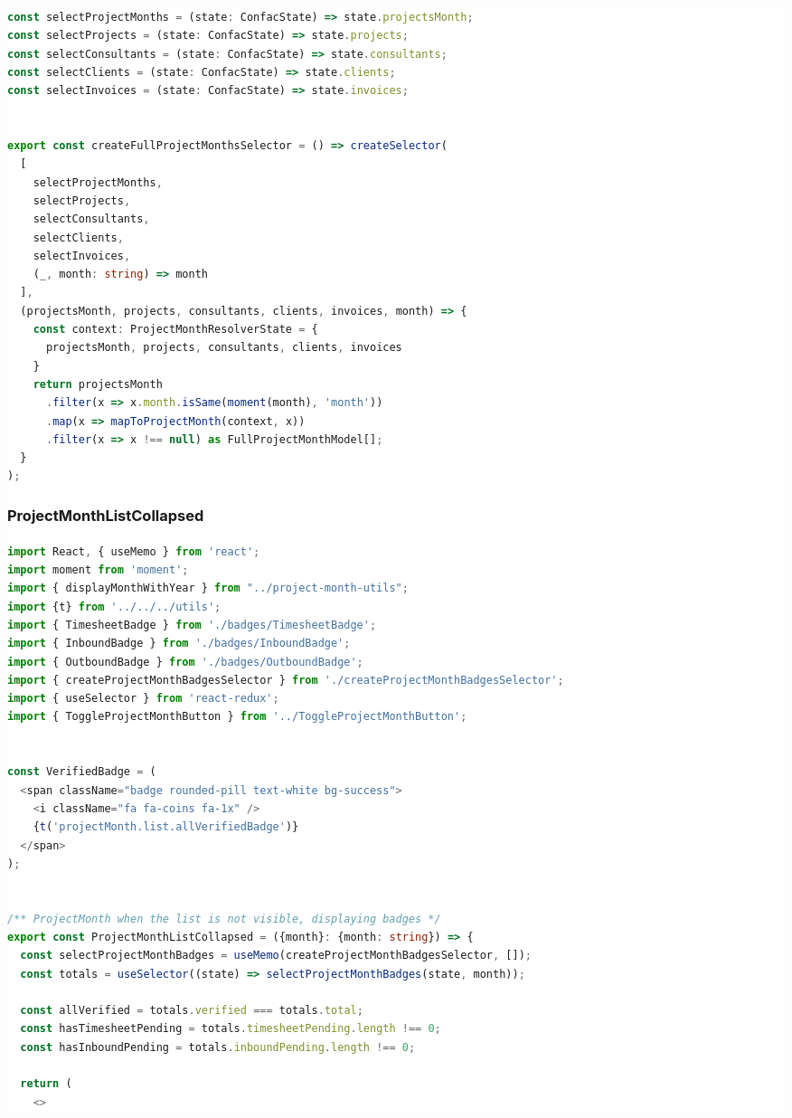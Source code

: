 ```ts
const selectProjectMonths = (state: ConfacState) => state.projectsMonth;
const selectProjects = (state: ConfacState) => state.projects;
const selectConsultants = (state: ConfacState) => state.consultants;
const selectClients = (state: ConfacState) => state.clients;
const selectInvoices = (state: ConfacState) => state.invoices;


export const createFullProjectMonthsSelector = () => createSelector(
  [
    selectProjectMonths,
    selectProjects,
    selectConsultants,
    selectClients,
    selectInvoices,
    (_, month: string) => month
  ],
  (projectsMonth, projects, consultants, clients, invoices, month) => {
    const context: ProjectMonthResolverState = {
      projectsMonth, projects, consultants, clients, invoices
    }
    return projectsMonth
      .filter(x => x.month.isSame(moment(month), 'month'))
      .map(x => mapToProjectMonth(context, x))
      .filter(x => x !== null) as FullProjectMonthModel[];
  }
);
```


### ProjectMonthListCollapsed


```ts
import React, { useMemo } from 'react';
import moment from 'moment';
import { displayMonthWithYear } from "../project-month-utils";
import {t} from '../../../utils';
import { TimesheetBadge } from './badges/TimesheetBadge';
import { InboundBadge } from './badges/InboundBadge';
import { OutboundBadge } from './badges/OutboundBadge';
import { createProjectMonthBadgesSelector } from './createProjectMonthBadgesSelector';
import { useSelector } from 'react-redux';
import { ToggleProjectMonthButton } from '../ToggleProjectMonthButton';


const VerifiedBadge = (
  <span className="badge rounded-pill text-white bg-success">
    <i className="fa fa-coins fa-1x" />
    {t('projectMonth.list.allVerifiedBadge')}
  </span>
);


/** ProjectMonth when the list is not visible, displaying badges */
export const ProjectMonthListCollapsed = ({month}: {month: string}) => {
  const selectProjectMonthBadges = useMemo(createProjectMonthBadgesSelector, []);
  const totals = useSelector((state) => selectProjectMonthBadges(state, month));

  const allVerified = totals.verified === totals.total;
  const hasTimesheetPending = totals.timesheetPending.length !== 0;
  const hasInboundPending = totals.inboundPending.length !== 0;

  return (
    <>
```
